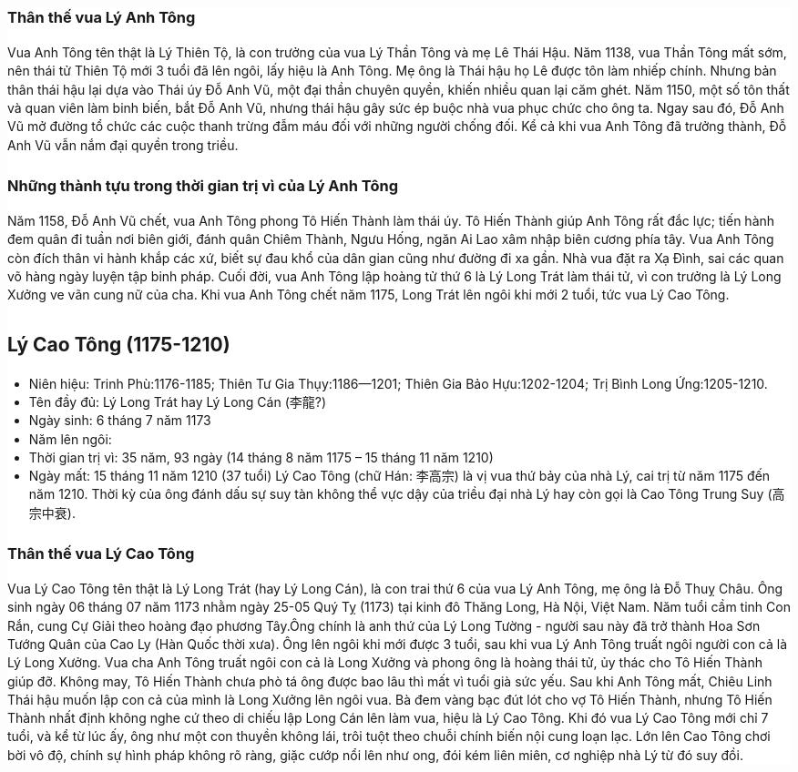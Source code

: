 ### Thân thế vua Lý Anh Tông

Vua Anh Tông tên thật là Lý Thiên Tộ, là con trưởng của vua Lý Thần Tông và mẹ Lê Thái Hậu. Năm 1138, vua Thần Tông mất sớm, nên thái tử Thiên Tộ mới 3 tuổi đã lên ngôi, lấy hiệu là Anh Tông. Mẹ ông là Thái hậu họ Lê được tôn làm nhiếp chính. Nhưng bản thân thái hậu lại dựa vào Thái úy Đỗ Anh Vũ, một đại thần chuyên quyền, khiến nhiều quan lại căm ghét. Năm 1150, một số tôn thất và quan viên làm binh biến, bắt Đỗ Anh Vũ, nhưng thái hậu gây sức ép buộc nhà vua phục chức cho ông ta. Ngay sau đó, Đỗ Anh Vũ mở đường tổ chức các cuộc thanh trừng đẫm máu đối với những người chống đối. Kể cả khi vua Anh Tông đã trưởng thành, Đỗ Anh Vũ vẫn nắm đại quyền trong triều.

### Những thành tựu trong thời gian trị vì của Lý Anh Tông

Năm 1158, Đỗ Anh Vũ chết, vua Anh Tông phong Tô Hiến Thành làm thái úy. Tô Hiến Thành giúp Anh Tông rất đắc lực; tiến hành đem quân đi tuần nơi biên giới, đánh quân Chiêm Thành, Ngưu Hống, ngăn Ai Lao xâm nhập biên cương phía tây. Vua Anh Tông còn đích thân vi hành khắp các xứ, biết sự đau khổ của dân gian cũng như đường đi xa gần.
Nhà vua đặt ra Xạ Đình, sai các quan võ hàng ngày luyện tập binh pháp. Cuối đời, vua Anh Tông lập hoàng tử thứ 6 là Lý Long Trát làm thái tử, vì con trưởng là Lý Long Xưởng ve vãn cung nữ của cha. Khi vua Anh Tông chết năm 1175, Long Trát lên ngôi khi mới 2 tuổi, tức vua Lý Cao Tông.

## Lý Cao Tông (1175-1210)

- Niên hiệu: Trinh Phù:1176-1185; Thiên Tư Gia Thụy:1186—1201; Thiên Gia Bảo Hựu:1202-1204; Trị Bình Long Ứng:1205-1210.
- Tên đầy đủ: Lý Long Trát hay Lý Long Cán (李龍?)
- Ngày sinh: 6 tháng 7 năm 1173
- Năm lên ngôi:
- Thời gian trị vì: 35 năm, 93 ngày (14 tháng 8 năm 1175 – 15 tháng 11 năm 1210)
- Ngày mất: 15 tháng 11 năm 1210 (37 tuổi)
Lý Cao Tông (chữ Hán: 李高宗) là vị vua thứ bảy của nhà Lý, cai trị từ năm 1175 đến năm 1210. Thời kỳ của ông đánh dấu sự suy tàn không thể vực dậy của triều đại nhà Lý hay còn gọi là Cao Tông Trung Suy (高宗中衰).

### Thân thế vua Lý Cao Tông

Vua Lý Cao Tông tên thật là Lý Long Trát (hay Lý Long Cán), là con trai thứ 6 của vua Lý Anh Tông, mẹ ông là Đỗ Thuỵ Châu. Ông sinh ngày 06 tháng 07 năm 1173 nhằm ngày 25-05 Quý Tỵ (1173) tại kinh đô Thăng Long, Hà Nội, Việt Nam. Năm tuổi cầm tinh Con Rắn, cung Cự Giải theo hoàng đạo phương Tây.Ông chính là anh thứ của Lý Long Tường - người sau này đã trở thành Hoa Sơn Tướng Quân của Cao Ly (Hàn Quốc thời xưa).
Ông lên ngôi khi mới được 3 tuổi, sau khi vua Lý Anh Tông truất ngôi người con cả là Lý Long Xưởng. Vua cha Anh Tông truất ngôi con cả là Long Xưởng và phong ông là hoàng thái tử, ủy thác cho Tô Hiến Thành giúp đỡ.
Không may, Tô Hiến Thành chưa phò tá ông được bao lâu thì mất vì tuổi già sức yếu. Sau khi Anh Tông mất, Chiêu Linh Thái hậu muốn lập con cả của mình là Long Xưởng lên ngôi vua. Bà đem vàng bạc đút lót cho vợ Tô Hiến Thành, nhưng Tô Hiến Thành nhất định không nghe cứ theo di chiếu lập Long Cán lên làm vua, hiệu là Lý Cao Tông. Khi đó vua Lý Cao Tông mới chỉ 7 tuổi, và kể từ lúc ấy, ông như một con thuyền không lái, trôi tuột theo chuỗi chính biến nội cung loạn lạc. Lớn lên Cao Tông chơi bời vô độ, chính sự hình pháp không rõ ràng, giặc cướp nổi lên như ong, đói kém liên miên, cơ nghiệp nhà Lý từ đó suy đồi.
